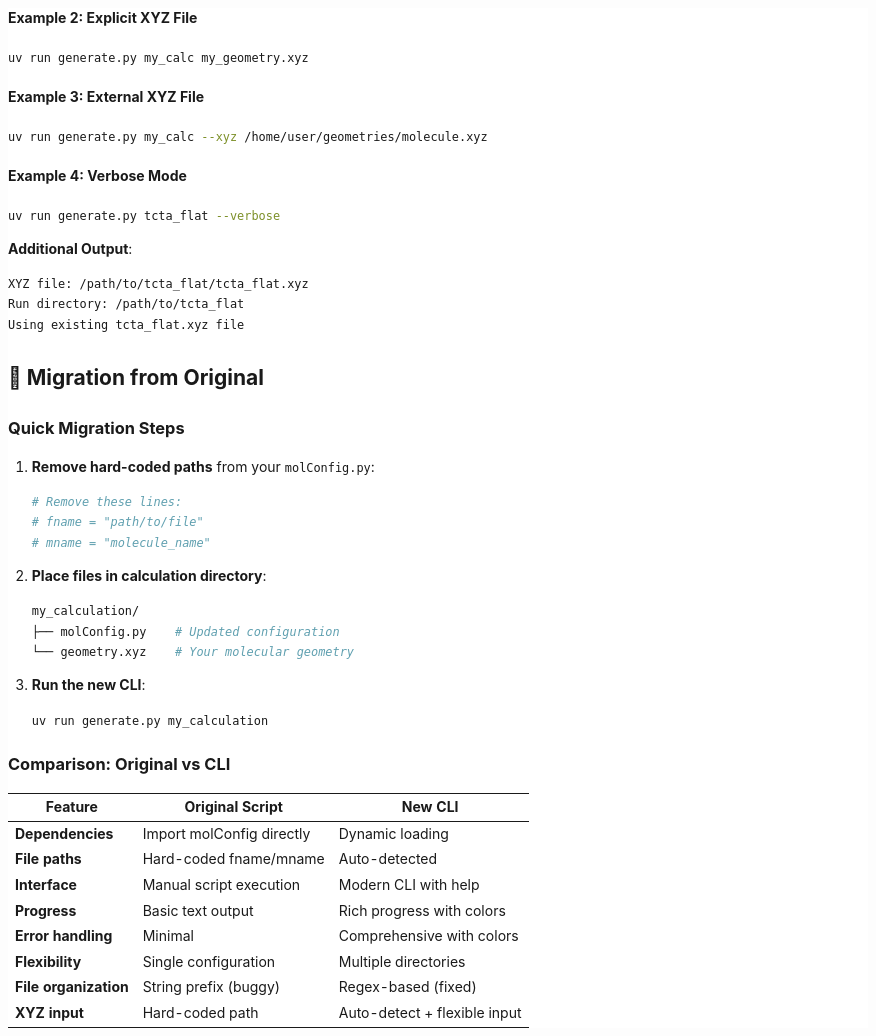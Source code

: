 #### Example 2: Explicit XYZ File

```bash
uv run generate.py my_calc my_geometry.xyz
```

#### Example 3: External XYZ File

```bash
uv run generate.py my_calc --xyz /home/user/geometries/molecule.xyz
```

#### Example 4: Verbose Mode

```bash
uv run generate.py tcta_flat --verbose
```

**Additional Output**:

```
XYZ file: /path/to/tcta_flat/tcta_flat.xyz
Run directory: /path/to/tcta_flat
Using existing tcta_flat.xyz file
```

## 🔄 Migration from Original

### Quick Migration Steps

1. **Remove hard-coded paths** from your `molConfig.py`:

   ```python
   # Remove these lines:
   # fname = "path/to/file"
   # mname = "molecule_name"
   ```

2. **Place files in calculation directory**:

   ```bash
   my_calculation/
   ├── molConfig.py    # Updated configuration
   └── geometry.xyz    # Your molecular geometry
   ```

3. **Run the new CLI**:
   ```bash
   uv run generate.py my_calculation
   ```

### Comparison: Original vs CLI

| Feature               | Original Script           | New CLI                      |
| --------------------- | ------------------------- | ---------------------------- |
| **Dependencies**      | Import molConfig directly | Dynamic loading              |
| **File paths**        | Hard-coded fname/mname    | Auto-detected                |
| **Interface**         | Manual script execution   | Modern CLI with help         |
| **Progress**          | Basic text output         | Rich progress with colors    |
| **Error handling**    | Minimal                   | Comprehensive with colors    |
| **Flexibility**       | Single configuration      | Multiple directories         |
| **File organization** | String prefix (buggy)     | Regex-based (fixed)          |
| **XYZ input**         | Hard-coded path           | Auto-detect + flexible input |
